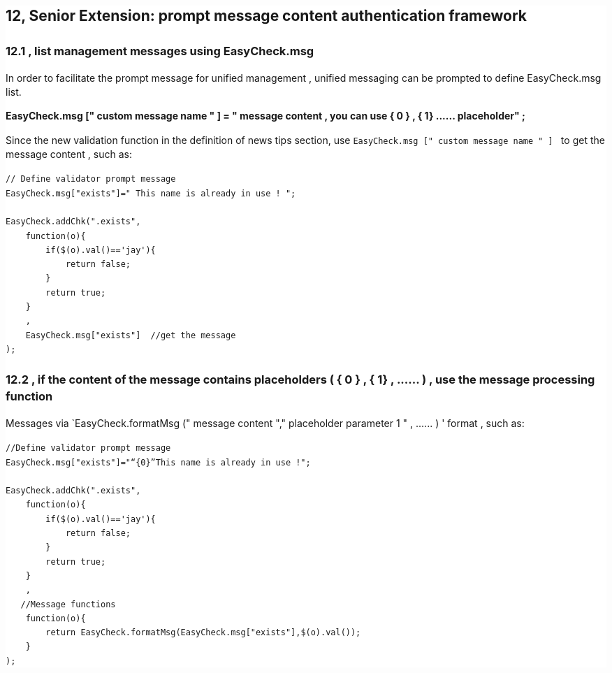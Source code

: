 ## 12, Senior Extension: prompt message content authentication framework 

### 12.1 , list management messages using EasyCheck.msg

In order to facilitate the prompt message for unified management , unified messaging can be prompted to define EasyCheck.msg list.


**EasyCheck.msg [" custom message name " ] = " message content , you can use { 0 } , { 1} ...... placeholder" ;**

Since the new validation function in the definition of news tips section, use `EasyCheck.msg [" custom message name " ] ` to get the message content , such as:

```JS
// Define validator prompt message
EasyCheck.msg["exists"]=" This name is already in use ! ";

EasyCheck.addChk(".exists",
	function(o){
		if($(o).val()=='jay'){
			return false;
		}
		return true;
	}
	,
	EasyCheck.msg["exists"]  //get the message
);
```

### 12.2 , if the content of the message contains placeholders ( { 0 } , { 1} , ...... ) , use the message processing function
Messages via `EasyCheck.formatMsg (" message content "," placeholder parameter 1 " , ...... ) ' format , such as:

```JS
//Define validator prompt message
EasyCheck.msg["exists"]="“{0}”This name is already in use !";

EasyCheck.addChk(".exists",
	function(o){
		if($(o).val()=='jay'){
			return false;
		}
		return true;
	}
	,
   //Message functions
	function(o){
		return EasyCheck.formatMsg(EasyCheck.msg["exists"],$(o).val());
	}
);
```
